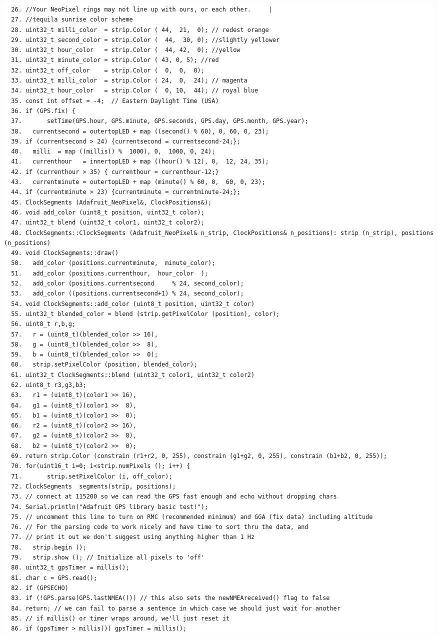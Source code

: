       26. //Your NeoPixel rings may not line up with ours, or each other.     |
      27. //tequila sunrise color scheme
      28. uint32_t milli_color  = strip.Color ( 44,  21,  0); // redest orange
      29. uint32_t second_color = strip.Color (  44,  30, 0); //slightly yellower
      30. uint32_t hour_color   = strip.Color (  44, 42,  0); //yellow
      31. uint32_t minute_color = strip.Color ( 43, 0, 5); //red
      32. uint32_t off_color    = strip.Color (  0,  0,  0);
      33. uint32_t milli_color  = strip.Color ( 24,  0,  24); // magenta
      34. uint32_t hour_color   = strip.Color (  0, 10,  44); // royal blue
      35. const int offset = -4;  // Eastern Daylight Time (USA)
      36. if (GPS.fix) {
      37.       setTime(GPS.hour, GPS.minute, GPS.seconds, GPS.day, GPS.month, GPS.year);
      38.   currentsecond = outertopLED + map ((second() % 60), 0, 60, 0, 23);
      39. if (currentsecond > 24) {currentsecond = currentsecond-24;};
      40.   milli  = map ((millis() %  1000), 0,  1000, 0, 24);
      41.   currenthour   = innertopLED + map ((hour() % 12), 0,  12, 24, 35);
      42. if (currenthour > 35) { currenthour = currenthour-12;}
      43.   currentminute = outertopLED + map (minute() % 60, 0,  60, 0, 23);
      44. if (currentminute > 23) {currentminute = currentminute-24;};
      45. ClockSegments (Adafruit_NeoPixel&, ClockPositions&);
      46. void add_color (uint8_t position, uint32_t color);
      47. uint32_t blend (uint32_t color1, uint32_t color2);
      48. ClockSegments::ClockSegments (Adafruit_NeoPixel& n_strip, ClockPositions& n_positions): strip (n_strip), positions (n_positions)
      49. void ClockSegments::draw()
      50.   add_color (positions.currentminute,  minute_color);
      51.   add_color (positions.currenthour,  hour_color  );
      52.   add_color (positions.currentsecond     % 24, second_color);
      53.   add_color ((positions.currentsecond+1) % 24, second_color);
      54. void ClockSegments::add_color (uint8_t position, uint32_t color)
      55. uint32_t blended_color = blend (strip.getPixelColor (position), color);
      56. uint8_t r,b,g;
      57.   r = (uint8_t)(blended_color >> 16),
      58.   g = (uint8_t)(blended_color >>  8),
      59.   b = (uint8_t)(blended_color >>  0);
      60.   strip.setPixelColor (position, blended_color);
      61. uint32_t ClockSegments::blend (uint32_t color1, uint32_t color2)
      62. uint8_t r3,g3,b3;
      63.   r1 = (uint8_t)(color1 >> 16),
      64.   g1 = (uint8_t)(color1 >>  8),
      65.   b1 = (uint8_t)(color1 >>  0);
      66.   r2 = (uint8_t)(color2 >> 16),
      67.   g2 = (uint8_t)(color2 >>  8),
      68.   b2 = (uint8_t)(color2 >>  0);
      69. return strip.Color (constrain (r1+r2, 0, 255), constrain (g1+g2, 0, 255), constrain (b1+b2, 0, 255));
      70. for(uint16_t i=0; i<strip.numPixels (); i++) {
      71.       strip.setPixelColor (i, off_color);
      72. ClockSegments  segments(strip, positions);
      73. // connect at 115200 so we can read the GPS fast enough and echo without dropping chars
      74. Serial.println("Adafruit GPS library basic test!");
      75. // uncomment this line to turn on RMC (recommended minimum) and GGA (fix data) including altitude
      76. // For the parsing code to work nicely and have time to sort thru the data, and
      77. // print it out we don't suggest using anything higher than 1 Hz
      78.   strip.begin ();
      79.   strip.show (); // Initialize all pixels to 'off'
      80. uint32_t gpsTimer = millis();
      81. char c = GPS.read();
      82. if (GPSECHO)
      83. if (!GPS.parse(GPS.lastNMEA())) // this also sets the newNMEAreceived() flag to false
      84. return; // we can fail to parse a sentence in which case we should just wait for another
      85. // if millis() or timer wraps around, we'll just reset it
      86. if (gpsTimer > millis()) gpsTimer = millis();